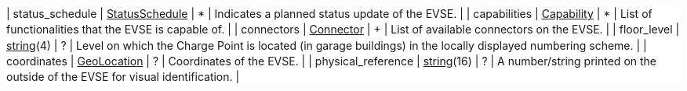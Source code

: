 | status_schedule      | [StatusSchedule](https://ocpi.dev)     | \*    | Indicates a planned status update of the EVSE.                                                                                                                                                                                                                                                                                                                                                                                                                                                                                                                                                                                                                                                                                                                                                                                                                                      |
| capabilities         | [Capability](https://ocpi.dev)         | \*    | List of functionalities that the EVSE is capable of.                                                                                                                                                                                                                                                                                                                                                                                                                                                                                                                                                                                                                                                                                                                                                                                                                                |
| connectors           | [Connector](https://ocpi.dev)          | \+    | List of available connectors on the EVSE.                                                                                                                                                                                                                                                                                                                                                                                                                                                                                                                                                                                                                                                                                                                                                                                                                                           |
| floor_level          | [string](https://ocpi.dev)(4)          | ?     | Level on which the Charge Point is located (in garage buildings) in the locally displayed numbering scheme.                                                                                                                                                                                                                                                                                                                                                                                                                                                                                                                                                                                                                                                                                                                                                                         |
| coordinates          | [GeoLocation](https://ocpi.dev)        | ?     | Coordinates of the EVSE.                                                                                                                                                                                                                                                                                                                                                                                                                                                                                                                                                                                                                                                                                                                                                                                                                                                            |
| physical_reference   | [string](https://ocpi.dev)(16)         | ?     | A number/string printed on the outside of the EVSE for visual identification.                                                                                                                                                                                                                                                                                                                                                                                                                                                                                                                                                                                                                                                                                                                                                                                                       |